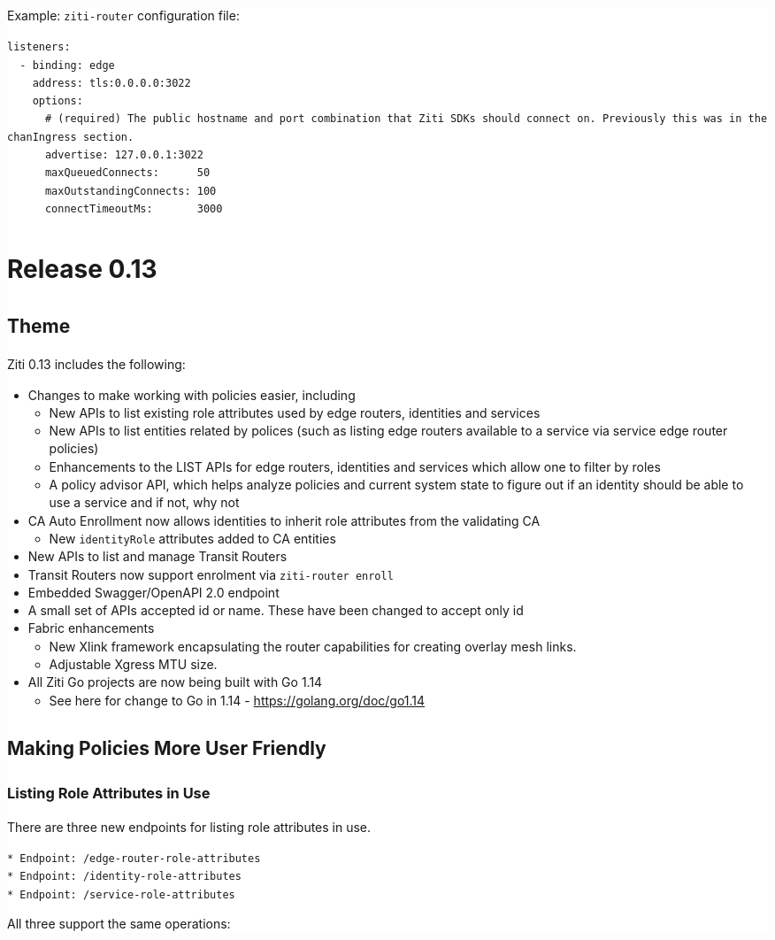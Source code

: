 Example: `ziti-router` configuration file:

```
listeners:
  - binding: edge
    address: tls:0.0.0.0:3022
    options:
      # (required) The public hostname and port combination that Ziti SDKs should connect on. Previously this was in the chanIngress section.
      advertise: 127.0.0.1:3022
      maxQueuedConnects:      50
      maxOutstandingConnects: 100
      connectTimeoutMs:       3000
```


# Release 0.13
## Theme
Ziti 0.13 includes the following: 
 
  * Changes to make working with policies easier, including
      * New APIs to list existing role attributes used by edge routers, identities and services
      * New APIs to list entities related by polices (such as listing edge routers available to a service via service edge router policies)
      * Enhancements to the LIST APIs for edge routers, identities and services which allow one to filter by roles
      * A policy advisor API, which helps analyze policies and current system state to figure out if an identity should be able to use a service and if not, why not 
  * CA Auto Enrollment now allows identities to inherit role attributes from the validating CA
      * New `identityRole` attributes added to CA entities
  * New APIs to list and manage Transit Routers
  * Transit Routers now support enrolment via `ziti-router enroll`
  * Embedded Swagger/OpenAPI 2.0 endpoint
  * A small set of APIs accepted id or name. These have been changed to accept only id
  * Fabric enhancements
      * New Xlink framework encapsulating the router capabilities for creating overlay mesh links.
      * Adjustable Xgress MTU size.
  * All Ziti Go projects are now being built with Go 1.14
      * See here for change to Go in 1.14 - https://golang.org/doc/go1.14
      
## Making Policies More User Friendly 
### Listing Role Attributes in Use

There are three new endpoints for listing role attributes in use. 

    * Endpoint: /edge-router-role-attributes
    * Endpoint: /identity-role-attributes
    * Endpoint: /service-role-attributes
    
All three support the same operations:
